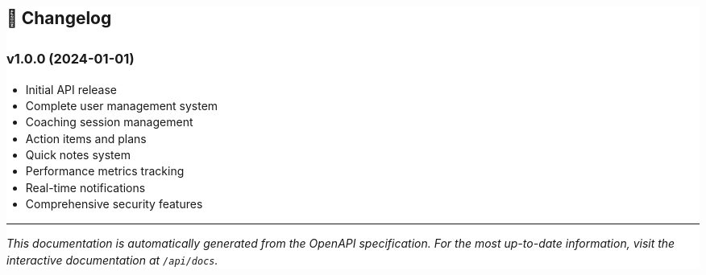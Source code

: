 ## 📝 Changelog

### v1.0.0 (2024-01-01)

- Initial API release
- Complete user management system
- Coaching session management
- Action items and plans
- Quick notes system
- Performance metrics tracking
- Real-time notifications
- Comprehensive security features

---

_This documentation is automatically generated from the OpenAPI specification. For the most up-to-date information, visit the interactive documentation at `/api/docs`._

